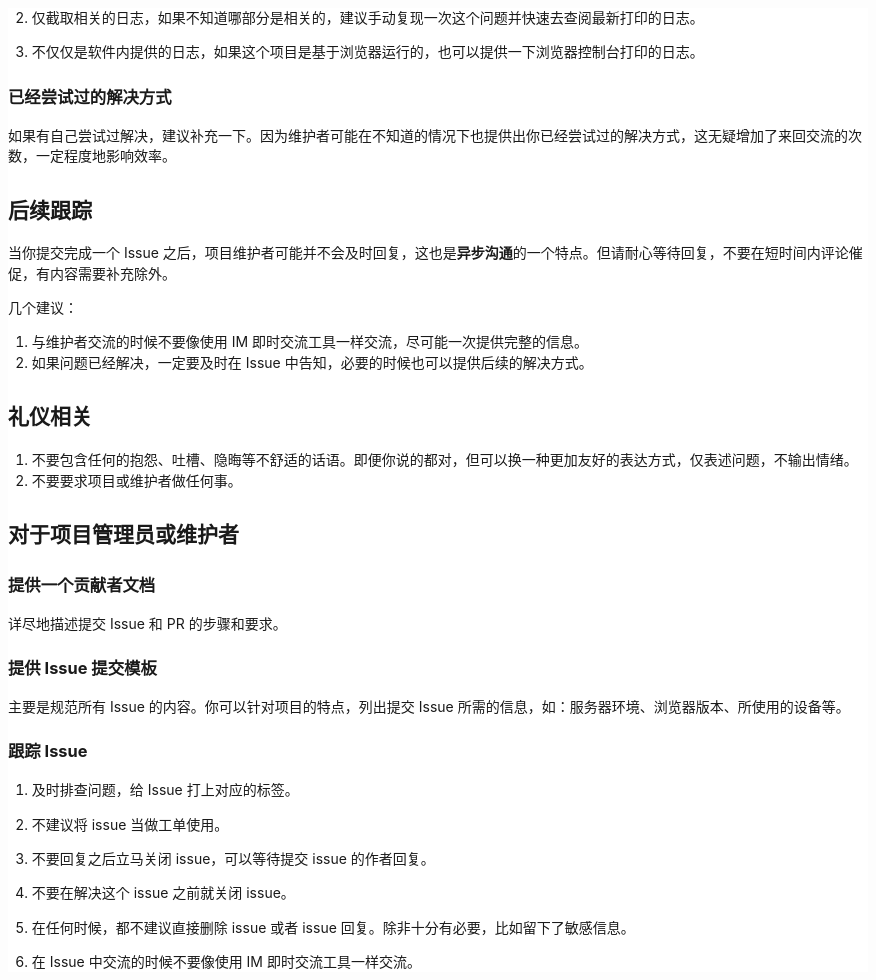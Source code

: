 2.  仅截取相关的日志，如果不知道哪部分是相关的，建议手动复现一次这个问题并快速去查阅最新打印的日志。
    
3.  不仅仅是软件内提供的日志，如果这个项目是基于浏览器运行的，也可以提供一下浏览器控制台打印的日志。

### **已经尝试过的解决方式**

如果有自己尝试过解决，建议补充一下。因为维护者可能在不知道的情况下也提供出你已经尝试过的解决方式，这无疑增加了来回交流的次数，一定程度地影响效率。

## 后续跟踪

当你提交完成一个 Issue 之后，项目维护者可能并不会及时回复，这也是**异步沟通**的一个特点。但请耐心等待回复，不要在短时间内评论催促，有内容需要补充除外。

几个建议： 
1.  与维护者交流的时候不要像使用 IM 即时交流工具一样交流，尽可能一次提供完整的信息。
2. 如果问题已经解决，一定要及时在 Issue 中告知，必要的时候也可以提供后续的解决方式。 

## 礼仪相关

1.  不要包含任何的抱怨、吐槽、隐晦等不舒适的话语。即便你说的都对，但可以换一种更加友好的表达方式，仅表述问题，不输出情绪。
2. 不要要求项目或维护者做任何事。

## 对于项目管理员或维护者

### **提供一个贡献者文档**

详尽地描述提交 Issue 和 PR 的步骤和要求。

### **提供 Issue 提交模板**

主要是规范所有 Issue 的内容。你可以针对项目的特点，列出提交 Issue 所需的信息，如：服务器环境、浏览器版本、所使用的设备等。

### **跟踪 Issue**

1.  及时排查问题，给 Issue 打上对应的标签。
    
2.  不建议将 issue 当做工单使用。
    
3.  不要回复之后立马关闭 issue，可以等待提交 issue 的作者回复。
    
4.  不要在解决这个 issue 之前就关闭 issue。
    
5.  在任何时候，都不建议直接删除 issue 或者 issue 回复。除非十分有必要，比如留下了敏感信息。
    
6.  在 Issue 中交流的时候不要像使用 IM 即时交流工具一样交流。
